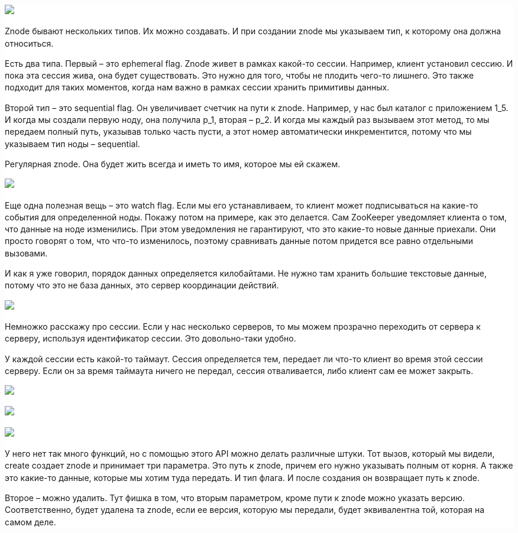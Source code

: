 ![](https://habrastorage.org/webt/zm/_m/fx/zm_mfx7wc8iunuaqapzel6dahce.png)

 Znode бывают нескольких типов. Их можно создавать. И при создании znode мы указываем тип, к которому она должна относиться.  

 Есть два типа. Первый – это ephemeral flag. Znode живет в рамках какой-то сессии. Например, клиент установил сессию. И пока эта сессия жива, она будет существовать. Это нужно для того, чтобы не плодить чего-то лишнего. Это также подходит для таких моментов, когда нам важно в рамках сессии хранить примитивы данных.

 Второй тип – это sequential flag. Он увеличивает счетчик на пути к znode. Например, у нас был каталог с приложением 1_5. И когда мы создали первую ноду, она получила p_1, вторая – p_2. И когда мы каждый раз вызываем этот метод, то мы передаем полный путь, указывав только часть пусти, а этот номер автоматически инкрементится, потому что мы указываем тип ноды – sequential.  

 Регулярная znode. Она будет жить всегда и иметь то имя, которое мы ей скажем.

![](https://habrastorage.org/webt/qo/_3/60/qo_3608vuognqyooseeanj4ewl0.png)

 Еще одна полезная вещь – это watch flag. Если мы его устанавливаем, то клиент может подписываться на какие-то события для определенной ноды. Покажу потом на примере, как это делается. Сам ZooKeeper уведомляет клиента о том, что данные на ноде изменились. При этом уведомления не гарантируют, что это какие-то новые данные приехали. Они просто говорят о том, что что-то изменилось, поэтому сравнивать данные потом придется все равно отдельными вызовами.  

 И как я уже говорил, порядок данных определяется килобайтами. Не нужно там хранить большие текстовые данные, потому что это не база данных, это сервер координации действий.

![](https://habrastorage.org/webt/a0/vn/id/a0vnidpmcwg2mtbtzt-xsuntuxu.png)

 Немножко расскажу про сессии. Если у нас несколько серверов, то мы можем прозрачно переходить от сервера к серверу, используя идентификатор сессии. Это довольно-таки удобно.  

 У каждой сессии есть какой-то таймаут. Сессия определяется тем, передает ли что-то клиент во время этой сессии серверу. Если он за время таймаута ничего не передал, сессия отваливается, либо клиент сам ее может закрыть.  

![](https://habrastorage.org/webt/_h/2p/69/_h2p69kphpvui-e64ipeu5jltqe.png)

![](https://habrastorage.org/webt/no/e2/ma/noe2mab1z9m4rd7oxbxbwx9sgqw.png)



![](https://habrastorage.org/webt/hb/vu/ai/hbvuaik-im4k3ehaleek-dwlh7q.png)



 У него нет так много функций, но с помощью этого API можно делать различные штуки. Тот вызов, который мы видели, create создает znode и принимает три параметра. Это путь к znode, причем его нужно указывать полным от корня. А также это какие-то данные, которые мы хотим туда передать. И тип флага. И после создания он возвращает путь к znode.

 Второе – можно удалить. Тут фишка в том, что вторым параметром, кроме пути к znode можно указать версию. Соответственно, будет удалена та znode, если ее версия, которую мы передали, будет эквивалентна той, которая на самом деле.  
